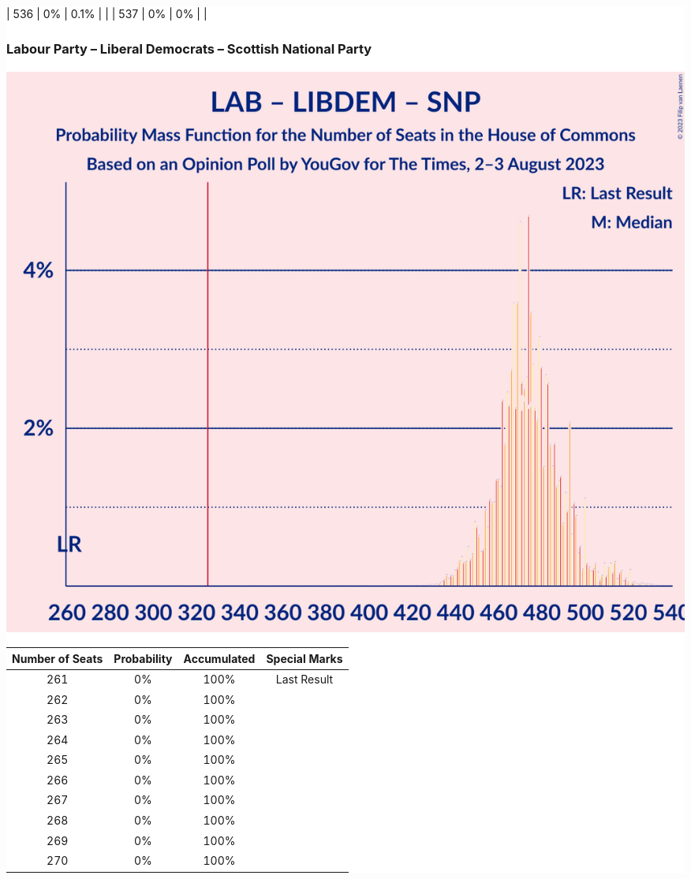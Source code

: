 | 536 | 0% | 0.1% |  |
| 537 | 0% | 0% |  |

### Labour Party – Liberal Democrats – Scottish National Party

![Graph with seats probability mass function not yet produced](2023-08-03-YouGov-coalitions-seats-pmf-lab–libdem–snp.png "Seats Probability Mass Function")

| Number of Seats | Probability | Accumulated | Special Marks |
|:---------------:|:-----------:|:-----------:|:-------------:|
| 261 | 0% | 100% | Last Result |
| 262 | 0% | 100% |  |
| 263 | 0% | 100% |  |
| 264 | 0% | 100% |  |
| 265 | 0% | 100% |  |
| 266 | 0% | 100% |  |
| 267 | 0% | 100% |  |
| 268 | 0% | 100% |  |
| 269 | 0% | 100% |  |
| 270 | 0% | 100% |  |